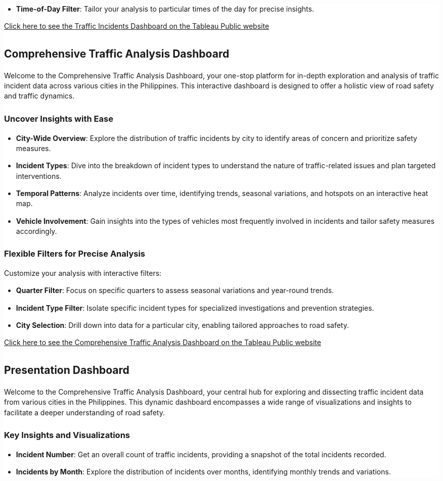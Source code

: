 - **Time-of-Day Filter**: Tailor your analysis to particular times of the day for precise insights.

[Click here to see the Traffic Incidents Dashboard on the Tableau Public website](https://public.tableau.com/app/profile/leo.fonseca/viz/TrafficAccidentsMidtermProject/Dashboard1)

## Comprehensive Traffic Analysis Dashboard

Welcome to the Comprehensive Traffic Analysis Dashboard, your one-stop platform for in-depth exploration and analysis of traffic incident data across various cities in the Philippines. This interactive dashboard is designed to offer a holistic view of road safety and traffic dynamics.

### Uncover Insights with Ease

- **City-Wide Overview**: Explore the distribution of traffic incidents by city to identify areas of concern and prioritize safety measures.

- **Incident Types**: Dive into the breakdown of incident types to understand the nature of traffic-related issues and plan targeted interventions.

- **Temporal Patterns**: Analyze incidents over time, identifying trends, seasonal variations, and hotspots on an interactive heat map.

- **Vehicle Involvement**: Gain insights into the types of vehicles most frequently involved in incidents and tailor safety measures accordingly.

### Flexible Filters for Precise Analysis

Customize your analysis with interactive filters:

- **Quarter Filter**: Focus on specific quarters to assess seasonal variations and year-round trends.

- **Incident Type Filter**: Isolate specific incident types for specialized investigations and prevention strategies.

- **City Selection**: Drill down into data for a particular city, enabling tailored approaches to road safety.


[Click here to see the Comprehensive Traffic Analysis Dashboard on the Tableau Public website](https://public.tableau.com/app/profile/leo.fonseca/viz/TrafficAccidentsMidtermProject/Dashboard2)  

## Presentation Dashboard

Welcome to the Comprehensive Traffic Analysis Dashboard, your central hub for exploring and dissecting traffic incident data from various cities in the Philippines. This dynamic dashboard encompasses a wide range of visualizations and insights to facilitate a deeper understanding of road safety.

### Key Insights and Visualizations

- **Incident Number**: Get an overall count of traffic incidents, providing a snapshot of the total incidents recorded.

- **Incidents by Month**: Explore the distribution of incidents over months, identifying monthly trends and variations.
